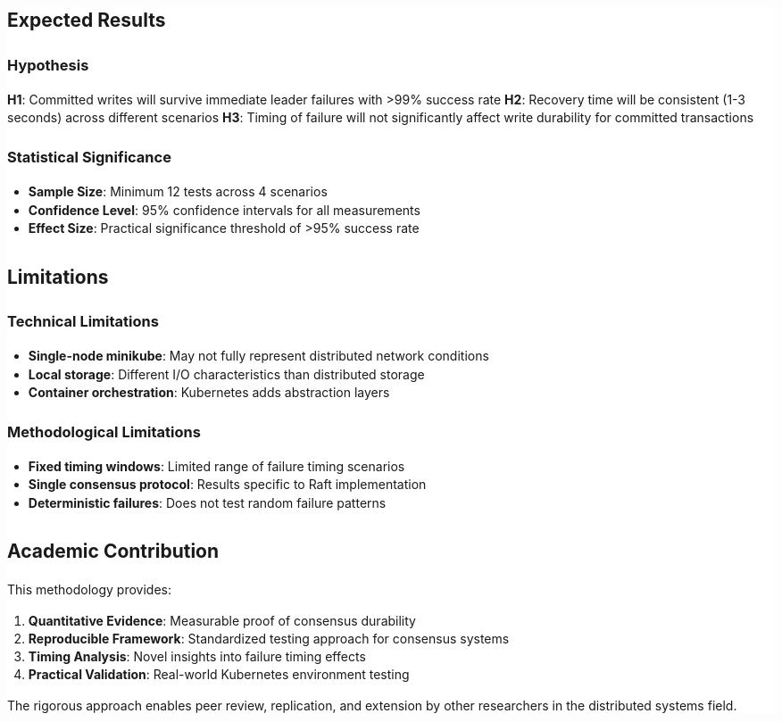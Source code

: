 ## Expected Results

### Hypothesis
**H1**: Committed writes will survive immediate leader failures with >99% success rate
**H2**: Recovery time will be consistent (1-3 seconds) across different scenarios
**H3**: Timing of failure will not significantly affect write durability for committed transactions

### Statistical Significance
- **Sample Size**: Minimum 12 tests across 4 scenarios
- **Confidence Level**: 95% confidence intervals for all measurements
- **Effect Size**: Practical significance threshold of >95% success rate

## Limitations

### Technical Limitations
- **Single-node minikube**: May not fully represent distributed network conditions
- **Local storage**: Different I/O characteristics than distributed storage
- **Container orchestration**: Kubernetes adds abstraction layers

### Methodological Limitations
- **Fixed timing windows**: Limited range of failure timing scenarios
- **Single consensus protocol**: Results specific to Raft implementation
- **Deterministic failures**: Does not test random failure patterns

## Academic Contribution

This methodology provides:
1. **Quantitative Evidence**: Measurable proof of consensus durability
2. **Reproducible Framework**: Standardized testing approach for consensus systems
3. **Timing Analysis**: Novel insights into failure timing effects
4. **Practical Validation**: Real-world Kubernetes environment testing

The rigorous approach enables peer review, replication, and extension by other researchers in the distributed systems field.